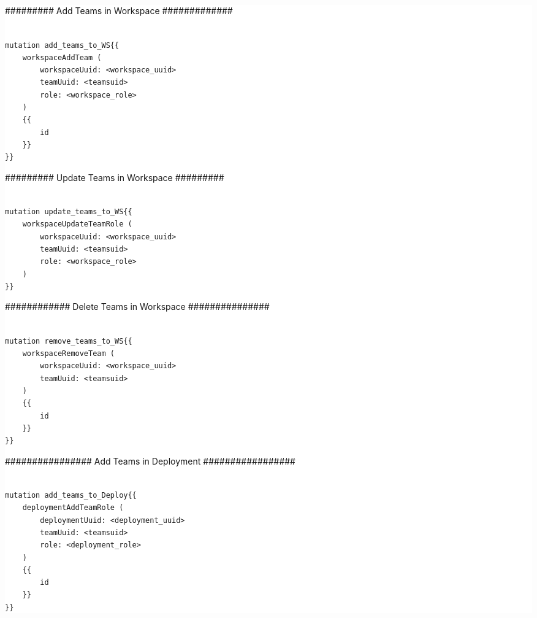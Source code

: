 ######### Add Teams in Workspace #############

```

mutation add_teams_to_WS{{
    workspaceAddTeam (
        workspaceUuid: <workspace_uuid>
        teamUuid: <teamsuid>
        role: <workspace_role>
    )
    {{
        id
    }}
}}

```

######### Update Teams in Workspace #########


```

mutation update_teams_to_WS{{
    workspaceUpdateTeamRole (
        workspaceUuid: <workspace_uuid>
        teamUuid: <teamsuid>
        role: <workspace_role>
    )
}}

```

############ Delete Teams in Workspace ###############

```

mutation remove_teams_to_WS{{
    workspaceRemoveTeam (
        workspaceUuid: <workspace_uuid>
        teamUuid: <teamsuid>
    )
    {{
        id
    }}
}}

```

################ Add Teams in Deployment #################


```

mutation add_teams_to_Deploy{{
    deploymentAddTeamRole (
        deploymentUuid: <deployment_uuid>
        teamUuid: <teamsuid>
        role: <deployment_role>
    )
    {{
        id
    }}
}}

```
